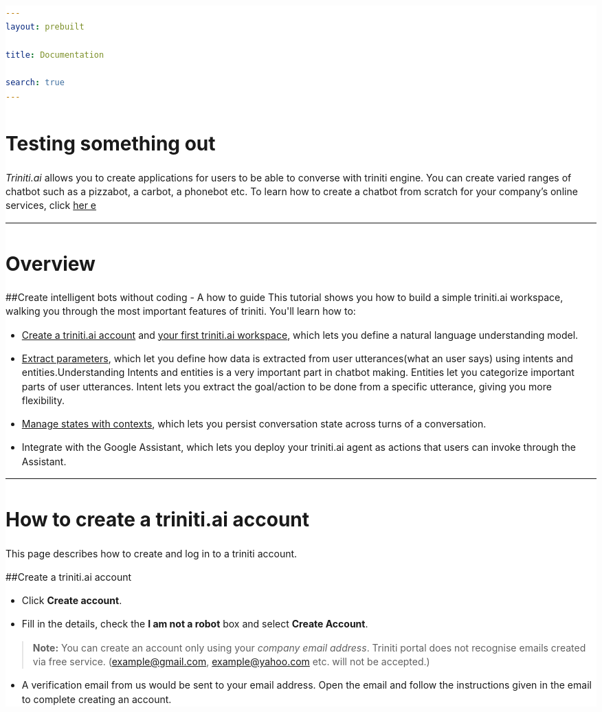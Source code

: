 ```yaml
---
layout: prebuilt

title: Documentation

search: true
---
```


# Testing something out
_Triniti.ai_ allows you to create applications for users to be able to converse with triniti engine. You can create varied ranges of chatbot such as a pizzabot, a carbot, a phonebot etc. To learn how to create a chatbot from scratch for your company’s online services, click [her                 e](#Overview)

---
# Overview

##Create intelligent bots without coding - A how to guide
This tutorial shows you how to build a simple triniti.ai workspace, walking you through the most important features of triniti. You'll learn how to:  

* [Create a triniti.ai account](#sample) and [your first triniti.ai workspace](Sample1), which lets you define a natural language understanding model.

* [Extract parameters](#sample2), which let you define how data is extracted from user utterances(what an user says) using intents and entities.Understanding Intents and entities is a very important part in chatbot making.  Entities let you categorize important parts of user utterances. Intent lets you extract the goal/action to be done from a specific utterance, giving you more flexibility.

* [Manage states with contexts](#sample3), which lets you persist conversation state across turns of a conversation.

* Integrate with the Google Assistant, which lets you deploy your triniti.ai agent as actions that users can invoke through the Assistant.
---

# How to create a triniti.ai account

This page describes how to create and log in to a triniti account.

##Create a triniti.ai account
* Click **Create account**.

* Fill in the details, check the **I am not a robot** box and select **Create Account**.
> **Note:** You can create an account only using your _company email address_. Triniti portal does not recognise emails created via free service. (example@gmail.com, example@yahoo.com etc. will not be accepted.)

* A verification email from us would be sent to your email address. Open the email and follow the instructions given in the email to complete creating an account.
